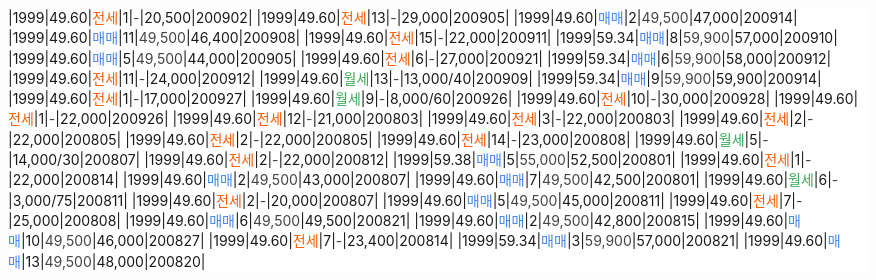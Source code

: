 |1999|49.60|<span style="color:#ff5a00">전세</span>|1|<span style="color:#444444">-</span>|20,500|200902|
|1999|49.60|<span style="color:#ff5a00">전세</span>|13|<span style="color:#444444">-</span>|29,000|200905|
|1999|49.60|<span style="color:#4285f3">매매</span>|2|<span style="color:#444444">49,500</span>|47,000|200914|
|1999|49.60|<span style="color:#4285f3">매매</span>|11|<span style="color:#444444">49,500</span>|46,400|200908|
|1999|49.60|<span style="color:#ff5a00">전세</span>|15|<span style="color:#444444">-</span>|22,000|200911|
|1999|59.34|<span style="color:#4285f3">매매</span>|8|<span style="color:#444444">59,900</span>|57,000|200910|
|1999|49.60|<span style="color:#4285f3">매매</span>|5|<span style="color:#444444">49,500</span>|44,000|200905|
|1999|49.60|<span style="color:#ff5a00">전세</span>|6|<span style="color:#444444">-</span>|27,000|200921|
|1999|59.34|<span style="color:#4285f3">매매</span>|6|<span style="color:#444444">59,900</span>|58,000|200912|
|1999|49.60|<span style="color:#ff5a00">전세</span>|11|<span style="color:#444444">-</span>|24,000|200912|
|1999|49.60|<span style="color:#34a853">월세</span>|13|<span style="color:#444444">-</span>|13,000/40|200909|
|1999|59.34|<span style="color:#4285f3">매매</span>|9|<span style="color:#444444">59,900</span>|59,900|200914|
|1999|49.60|<span style="color:#ff5a00">전세</span>|1|<span style="color:#444444">-</span>|17,000|200927|
|1999|49.60|<span style="color:#34a853">월세</span>|9|<span style="color:#444444">-</span>|8,000/60|200926|
|1999|49.60|<span style="color:#ff5a00">전세</span>|10|<span style="color:#444444">-</span>|30,000|200928|
|1999|49.60|<span style="color:#ff5a00">전세</span>|1|<span style="color:#444444">-</span>|22,000|200926|
|1999|49.60|<span style="color:#ff5a00">전세</span>|12|<span style="color:#444444">-</span>|21,000|200803|
|1999|49.60|<span style="color:#ff5a00">전세</span>|3|<span style="color:#444444">-</span>|22,000|200803|
|1999|49.60|<span style="color:#ff5a00">전세</span>|2|<span style="color:#444444">-</span>|22,000|200805|
|1999|49.60|<span style="color:#ff5a00">전세</span>|2|<span style="color:#444444">-</span>|22,000|200805|
|1999|49.60|<span style="color:#ff5a00">전세</span>|14|<span style="color:#444444">-</span>|23,000|200808|
|1999|49.60|<span style="color:#34a853">월세</span>|5|<span style="color:#444444">-</span>|14,000/30|200807|
|1999|49.60|<span style="color:#ff5a00">전세</span>|2|<span style="color:#444444">-</span>|22,000|200812|
|1999|59.38|<span style="color:#4285f3">매매</span>|5|<span style="color:#444444">55,000</span>|52,500|200801|
|1999|49.60|<span style="color:#ff5a00">전세</span>|1|<span style="color:#444444">-</span>|22,000|200814|
|1999|49.60|<span style="color:#4285f3">매매</span>|2|<span style="color:#444444">49,500</span>|43,000|200807|
|1999|49.60|<span style="color:#4285f3">매매</span>|7|<span style="color:#444444">49,500</span>|42,500|200801|
|1999|49.60|<span style="color:#34a853">월세</span>|6|<span style="color:#444444">-</span>|3,000/75|200811|
|1999|49.60|<span style="color:#ff5a00">전세</span>|2|<span style="color:#444444">-</span>|20,000|200807|
|1999|49.60|<span style="color:#4285f3">매매</span>|5|<span style="color:#444444">49,500</span>|45,000|200811|
|1999|49.60|<span style="color:#ff5a00">전세</span>|7|<span style="color:#444444">-</span>|25,000|200808|
|1999|49.60|<span style="color:#4285f3">매매</span>|6|<span style="color:#444444">49,500</span>|49,500|200821|
|1999|49.60|<span style="color:#4285f3">매매</span>|2|<span style="color:#444444">49,500</span>|42,800|200815|
|1999|49.60|<span style="color:#4285f3">매매</span>|10|<span style="color:#444444">49,500</span>|46,000|200827|
|1999|49.60|<span style="color:#ff5a00">전세</span>|7|<span style="color:#444444">-</span>|23,400|200814|
|1999|59.34|<span style="color:#4285f3">매매</span>|3|<span style="color:#444444">59,900</span>|57,000|200821|
|1999|49.60|<span style="color:#4285f3">매매</span>|13|<span style="color:#444444">49,500</span>|48,000|200820|